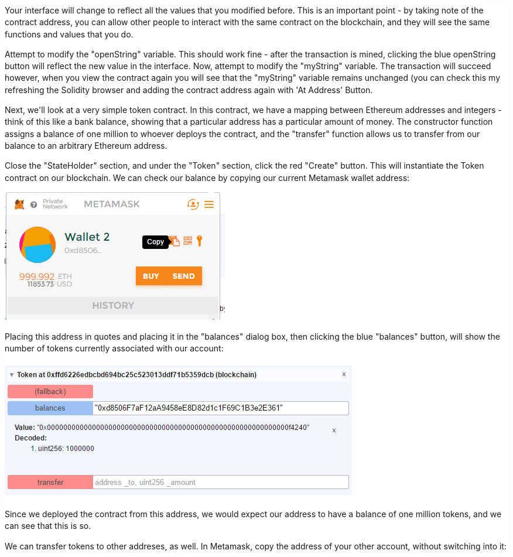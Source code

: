 Your interface will change to reflect all the values that you modified before. This is an important point - by taking note of the contract address, you can allow other people to interact with the same contract on the blockchain, and they will see the same functions and values that you do.

Attempt to modify the "openString" variable. This should work fine - after the transaction is mined, clicking the blue openString button will reflect the new value in the interface. Now, attempt to modify the "myString" variable. The transaction will succeed however, when you view the contract again you will see that the "myString" variable remains unchanged (you can check this my refreshing the Solidity browser and adding the contract address again with 'At Address' Button.

Next, we'll look at a very simple token contract. In this contract, we have a mapping between Ethereum addresses and integers - think of this like a bank balance, showing that a particular address has a particular amount of money. The constructor function assigns a balance of one million to whoever deploys the contract, and the "transfer" function allows us to transfer from our balance to an arbitrary Ethereum address.

Close the "StateHolder" section, and under the "Token" section, click the red "Create" button. This will instantiate the Token contract on our blockchain. We can check our balance by copying our current Metamask wallet address:

![consortium network](images/contracts8.png)

Placing this address in quotes and placing it in the "balances" dialog box, then clicking the blue "balances" button, will show the number of tokens currently associated with our account:

![consortium network](images/contracts9.png)

Since we deployed the contract from this address, we would expect our address to have a balance of one million tokens, and we can see that this is so.

We can transfer tokens to other addreses, as well. In Metamask, copy the address of your other account, without switching into it:
